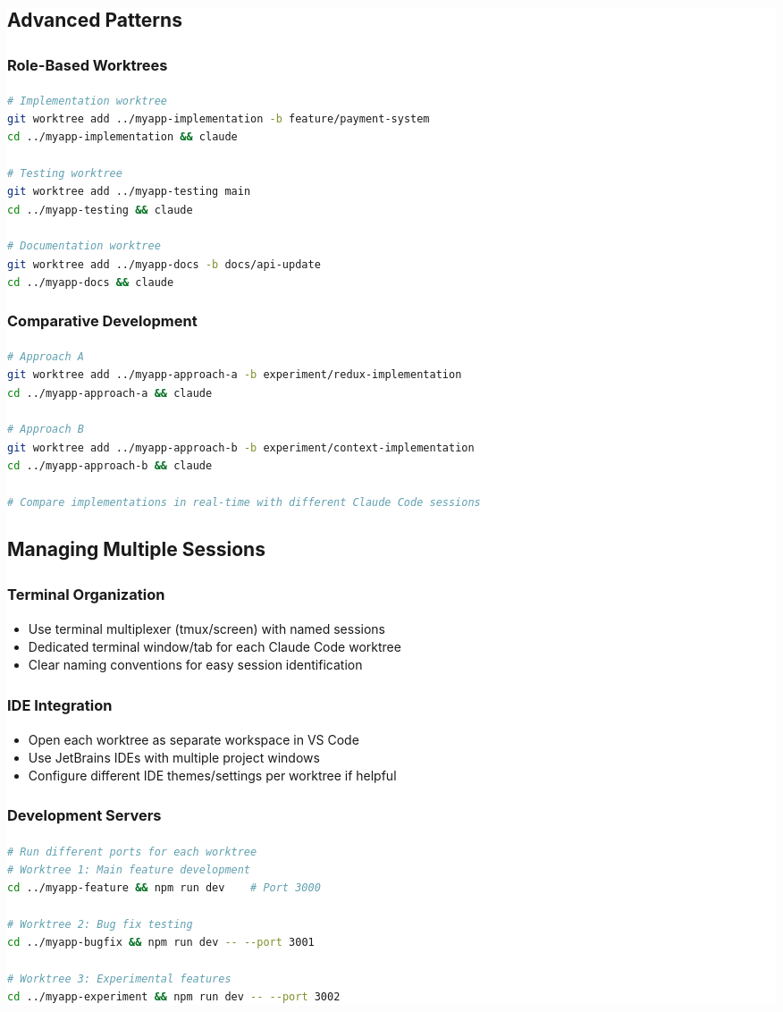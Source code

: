 ## Advanced Patterns

### Role-Based Worktrees
```bash
# Implementation worktree
git worktree add ../myapp-implementation -b feature/payment-system
cd ../myapp-implementation && claude

# Testing worktree  
git worktree add ../myapp-testing main
cd ../myapp-testing && claude

# Documentation worktree
git worktree add ../myapp-docs -b docs/api-update
cd ../myapp-docs && claude
```

### Comparative Development
```bash
# Approach A
git worktree add ../myapp-approach-a -b experiment/redux-implementation
cd ../myapp-approach-a && claude

# Approach B
git worktree add ../myapp-approach-b -b experiment/context-implementation  
cd ../myapp-approach-b && claude

# Compare implementations in real-time with different Claude Code sessions
```

## Managing Multiple Sessions

### Terminal Organization
- Use terminal multiplexer (tmux/screen) with named sessions
- Dedicated terminal window/tab for each Claude Code worktree
- Clear naming conventions for easy session identification

### IDE Integration
- Open each worktree as separate workspace in VS Code
- Use JetBrains IDEs with multiple project windows
- Configure different IDE themes/settings per worktree if helpful

### Development Servers
```bash
# Run different ports for each worktree
# Worktree 1: Main feature development
cd ../myapp-feature && npm run dev    # Port 3000

# Worktree 2: Bug fix testing  
cd ../myapp-bugfix && npm run dev -- --port 3001

# Worktree 3: Experimental features
cd ../myapp-experiment && npm run dev -- --port 3002
```
